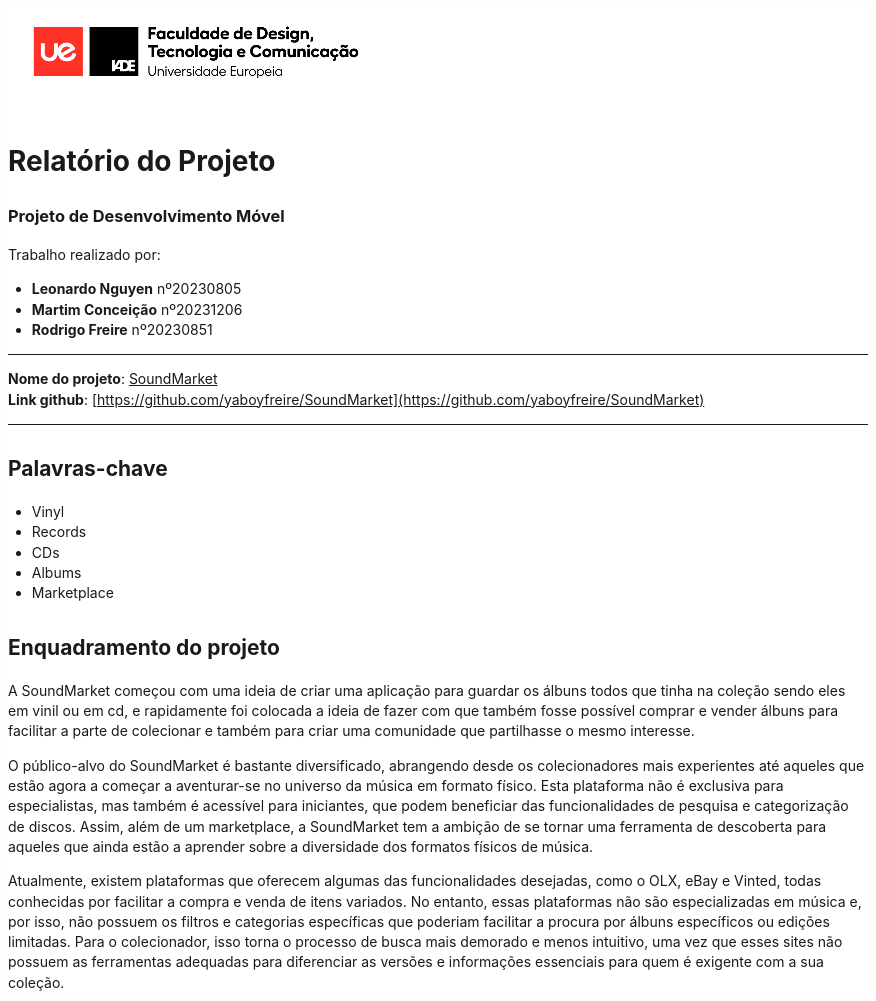 ![logo uni](Anexos/Logo.png)
# Relatório do Projeto
### Projeto de Desenvolvimento Móvel

Trabalho realizado por:
- **Leonardo Nguyen** nº20230805
- **Martim Conceição** nº20231206
- **Rodrigo Freire** nº20230851

---

**Nome do projeto**: [SoundMarket](https://github.com/yaboyfreire/SoundMarket)  
**Link github**: [https://github.com/yaboyfreire/SoundMarket](https://github.com/yaboyfreire/SoundMarket)

---
## Palavras-chave

- Vinyl  
- Records  
- CDs  
- Albums  
- Marketplace

## Enquadramento do projeto

A SoundMarket começou com uma ideia de criar uma aplicação para guardar os álbuns todos que tinha na coleção sendo eles em vinil ou em cd, e rapidamente foi colocada a ideia de fazer com que também fosse possível comprar e vender álbuns para facilitar a parte de colecionar e também para criar uma comunidade que partilhasse o mesmo interesse.

O público-alvo do SoundMarket é bastante diversificado, abrangendo desde os colecionadores mais experientes até aqueles que estão agora a começar a aventurar-se no universo da música em formato físico. Esta plataforma não é exclusiva para especialistas, mas também é acessível para iniciantes, que podem beneficiar das funcionalidades de pesquisa e categorização de discos. Assim, além de um marketplace, a SoundMarket tem a ambição de se tornar uma ferramenta de descoberta para aqueles que ainda estão a aprender sobre a diversidade dos formatos físicos de música.

Atualmente, existem plataformas que oferecem algumas das funcionalidades desejadas, como o OLX, eBay e Vinted, todas conhecidas por facilitar a compra e venda de itens variados. No entanto, essas plataformas não são especializadas em música e, por isso, não possuem os filtros e categorias específicas que poderiam facilitar a procura por álbuns específicos ou edições limitadas. Para o colecionador, isso torna o processo de busca mais demorado e menos intuitivo, uma vez que esses sites não possuem as ferramentas adequadas para diferenciar as versões e informações essenciais para quem é exigente com a sua coleção.
